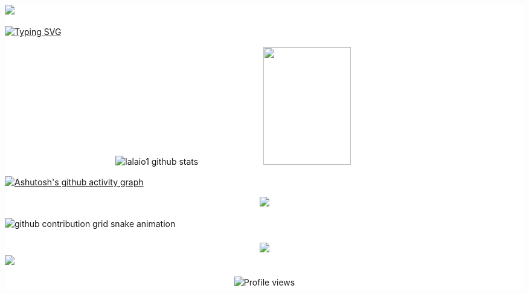 <img width=100% src="https://capsule-render.vercel.app/api?type=waving&color=ffffff&height=120&section=header"/>

[![Typing SVG](https://readme-typing-svg.herokuapp.com/?color=ffffff&size=35&center=true&vCenter=true&width=1000&lines=HELLO,+MY+NAME+is+lalaio1+:l)](https://git.io/typing-svg)

<div align="center">  
  <img width="49%" height="195px" src="https://github-readme-stats.vercel.app/api?username=lalaio1&show_icons=true&count_private=true&hide_border=true&title_color=ffffff&icon_color=ffffff&text_color=c9d1d9&bg_color=0d1117" alt="lalaio1 github stats" /> 
  <img width="41%" height="195px" src="https://github-readme-stats.vercel.app/api/top-langs/?username=lalaio1&layout=compact&hide_border=true&title_color=ffffff&text_color=ffffff&bg_color=0d1117" />
</div>

[![Ashutosh's github activity graph](https://github-readme-activity-graph.vercel.app/graph?username=lalaio1&bg_color=0d1117&color=ffffff&line=ffffff&point=ffffff&area=true&hide_border=true)](https://github.com/ashutosh00710/github-readme-activity-graph)

<p align="center">
  <img src="https://github-profile-trophy.vercel.app/?username=lalaio1&theme=dracula&row=2&no-bg=true&column=3&margin-w=15&margin-h=15" />
</p>

<picture>
  <source
    media="(prefers-color-scheme: dark)"
    srcset="https://raw.githubusercontent.com/platane/snk/output/github-contribution-grid-snake-dark.svg"
  />
  <source
    media="(prefers-color-scheme: light)"
    srcset="https://raw.githubusercontent.com/platane/snk/output/github-contribution-grid-snake.svg"
  />
  <img
    alt="github contribution grid snake animation"
    src="https://raw.githubusercontent.com/platane/snk/output/github-contribution-grid-snake.svg"
  />
</picture>


<div align="center" style="margin-top: 20px;">
  <img width="90%" src="https://github-readme-streak-stats.herokuapp.com/?user=lalaio1&hide_border=true&stroke=000000&background=ffffff00&ring=ffffff&fire=ff4500&currStreakNum=ffffff&currStreakLabel=ffffff&sideNums=ffffff&sideLabels=ffffff&dates=ffffffb3" />

</div>




<img width=100% src="https://capsule-render.vercel.app/api?type=waving&color=ffffff&height=120&section=footer"/>
<p align="center">
  <img src="https://komarev.com/ghpvc/?username=lalaio1&label=Profile%20views&color=0e75b6&style=flat-square" alt="Profile views" />
</p>
